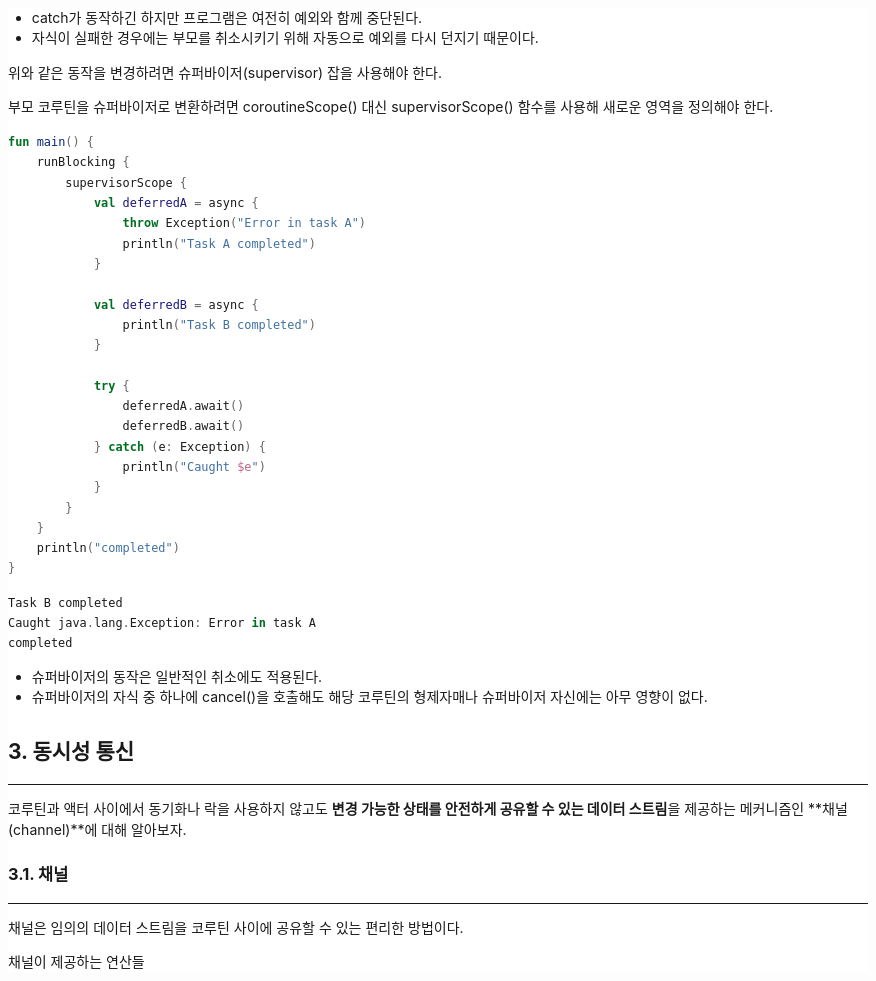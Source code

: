 * catch가 동작하긴 하지만 프로그램은 여전히 예외와 함께 중단된다.
* 자식이 실패한 경우에는 부모를 취소시키기 위해 자동으로 예외를 다시 던지기 때문이다.

위와 같은 동작을 변경하려면 슈퍼바이저(supervisor) 잡을 사용해야 한다.

부모 코루틴을 슈퍼바이저로 변환하려면 coroutineScope() 대신 supervisorScope() 함수를 사용해 새로운 영역을 정의해야 한다.

```kotlin
fun main() {
    runBlocking {
        supervisorScope {
            val deferredA = async {
                throw Exception("Error in task A")
                println("Task A completed")
            }

            val deferredB = async {
                println("Task B completed")
            }

            try {
                deferredA.await()
                deferredB.await()
            } catch (e: Exception) {
                println("Caught $e")
            }
        }
    }
    println("completed")
}
```

```kotlin
Task B completed
Caught java.lang.Exception: Error in task A
completed
```

* 슈퍼바이저의 동작은 일반적인 취소에도 적용된다.
* 슈퍼바이저의 자식 중 하나에 cancel()을 호출해도 해당 코루틴의 형제자매나 슈퍼바이저 자신에는 아무 영향이 없다.

## 3. 동시성 통신

***

코루틴과 액터 사이에서 동기화나 락을 사용하지 않고도 **변경 가능한 상태를 안전하게 공유할 수 있는 데이터 스트림**을 제공하는 메커니즘인 \*\*채널(channel)\*\*에 대해 알아보자.

### 3.1. 채널

***

채널은 임의의 데이터 스트림을 코루틴 사이에 공유할 수 있는 편리한 방법이다.

채널이 제공하는 연산들
